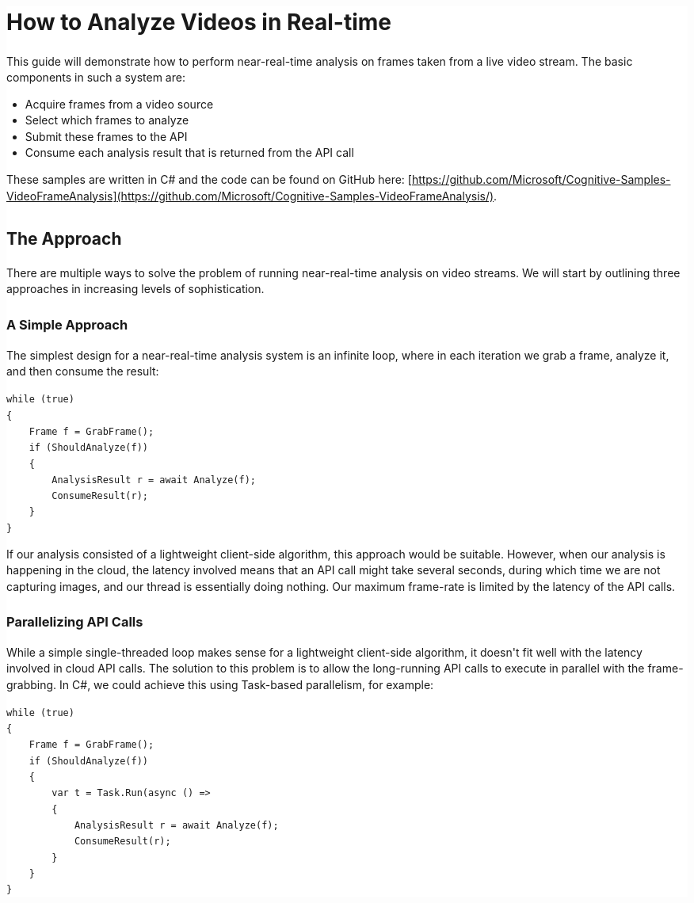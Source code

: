 

# How to Analyze Videos in Real-time
This guide will demonstrate how to perform near-real-time analysis on frames taken from a live video stream. The basic components in such a system are:
- Acquire frames from a video source
- Select which frames to analyze
- Submit these frames to the API
- Consume each analysis result that is returned from the API call

These samples are written in C# and the code can be found on GitHub here: [https://github.com/Microsoft/Cognitive-Samples-VideoFrameAnalysis](https://github.com/Microsoft/Cognitive-Samples-VideoFrameAnalysis/).

## The Approach
There are multiple ways to solve the problem of running near-real-time analysis on video streams. We will start by outlining three approaches in increasing levels of sophistication.

### A Simple Approach
The simplest design for a near-real-time analysis system is an infinite loop, where in each iteration we grab a frame, analyze it, and then consume the result:
```CSharp
while (true)
{
	Frame f = GrabFrame();
	if (ShouldAnalyze(f))
	{
		AnalysisResult r = await Analyze(f);
		ConsumeResult(r);
	}
}
```
If our analysis consisted of a lightweight client-side algorithm, this approach would be suitable. However, when our analysis is happening in the cloud, the latency involved means that an API call might take several seconds, during which time we are not capturing images, and our thread is essentially doing nothing. Our maximum frame-rate is limited by the latency of the API calls.

### Parallelizing API Calls
While a simple single-threaded loop makes sense for a lightweight client-side algorithm, it doesn't fit well with the latency involved in cloud API calls. The solution to this problem is to allow the long-running API calls to execute in parallel with the frame-grabbing. In C#, we could achieve this using Task-based parallelism, for example:
```CSharp
while (true)
{
	Frame f = GrabFrame();
	if (ShouldAnalyze(f))
	{
		var t = Task.Run(async () => 
		{
			AnalysisResult r = await Analyze(f);
			ConsumeResult(r);
		}
	}
}
```